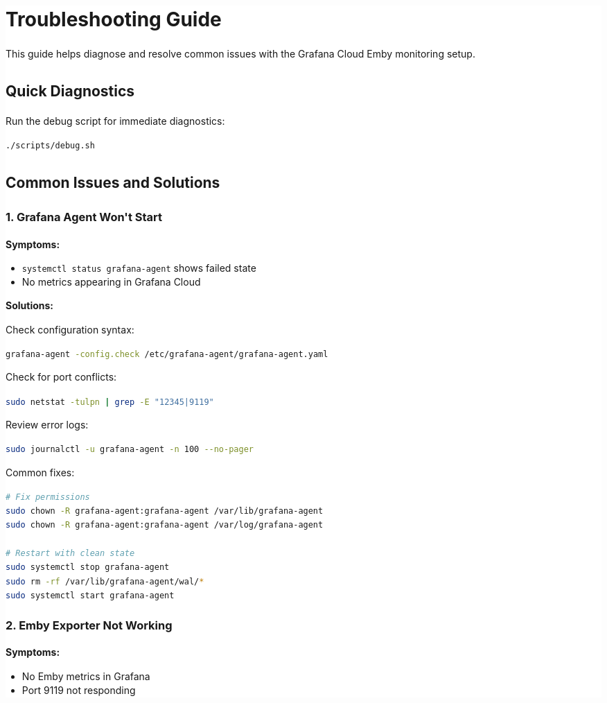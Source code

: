 # Troubleshooting Guide

This guide helps diagnose and resolve common issues with the Grafana Cloud Emby monitoring setup.

## Quick Diagnostics

Run the debug script for immediate diagnostics:

```bash
./scripts/debug.sh
```

## Common Issues and Solutions

### 1. Grafana Agent Won't Start

**Symptoms:**
- `systemctl status grafana-agent` shows failed state
- No metrics appearing in Grafana Cloud

**Solutions:**

Check configuration syntax:
```bash
grafana-agent -config.check /etc/grafana-agent/grafana-agent.yaml
```

Check for port conflicts:
```bash
sudo netstat -tulpn | grep -E "12345|9119"
```

Review error logs:
```bash
sudo journalctl -u grafana-agent -n 100 --no-pager
```

Common fixes:
```bash
# Fix permissions
sudo chown -R grafana-agent:grafana-agent /var/lib/grafana-agent
sudo chown -R grafana-agent:grafana-agent /var/log/grafana-agent

# Restart with clean state
sudo systemctl stop grafana-agent
sudo rm -rf /var/lib/grafana-agent/wal/*
sudo systemctl start grafana-agent
```

### 2. Emby Exporter Not Working

**Symptoms:**
- No Emby metrics in Grafana
- Port 9119 not responding
